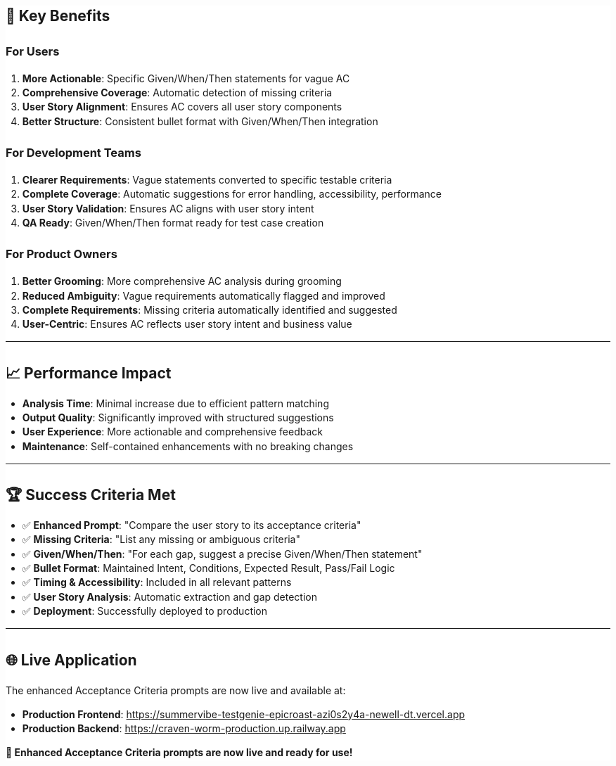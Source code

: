 
## 🎯 **Key Benefits**

### **For Users**
1. **More Actionable**: Specific Given/When/Then statements for vague AC
2. **Comprehensive Coverage**: Automatic detection of missing criteria
3. **User Story Alignment**: Ensures AC covers all user story components
4. **Better Structure**: Consistent bullet format with Given/When/Then integration

### **For Development Teams**
1. **Clearer Requirements**: Vague statements converted to specific testable criteria
2. **Complete Coverage**: Automatic suggestions for error handling, accessibility, performance
3. **User Story Validation**: Ensures AC aligns with user story intent
4. **QA Ready**: Given/When/Then format ready for test case creation

### **For Product Owners**
1. **Better Grooming**: More comprehensive AC analysis during grooming
2. **Reduced Ambiguity**: Vague requirements automatically flagged and improved
3. **Complete Requirements**: Missing criteria automatically identified and suggested
4. **User-Centric**: Ensures AC reflects user story intent and business value

---

## 📈 **Performance Impact**

- **Analysis Time**: Minimal increase due to efficient pattern matching
- **Output Quality**: Significantly improved with structured suggestions
- **User Experience**: More actionable and comprehensive feedback
- **Maintenance**: Self-contained enhancements with no breaking changes

---

## 🏆 **Success Criteria Met**

- ✅ **Enhanced Prompt**: "Compare the user story to its acceptance criteria"
- ✅ **Missing Criteria**: "List any missing or ambiguous criteria"
- ✅ **Given/When/Then**: "For each gap, suggest a precise Given/When/Then statement"
- ✅ **Bullet Format**: Maintained Intent, Conditions, Expected Result, Pass/Fail Logic
- ✅ **Timing & Accessibility**: Included in all relevant patterns
- ✅ **User Story Analysis**: Automatic extraction and gap detection
- ✅ **Deployment**: Successfully deployed to production

---

## 🌐 **Live Application**

The enhanced Acceptance Criteria prompts are now live and available at:
- **Production Frontend**: https://summervibe-testgenie-epicroast-azi0s2y4a-newell-dt.vercel.app
- **Production Backend**: https://craven-worm-production.up.railway.app

**🎉 Enhanced Acceptance Criteria prompts are now live and ready for use!** 